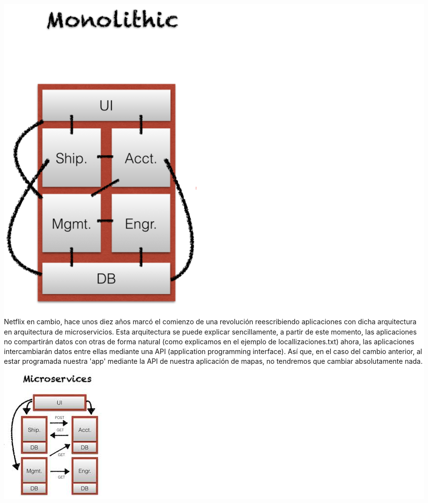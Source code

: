 ![img](https://github.com/bertoig/SWAP_UGR/blob/master/Trabajo%20Final/Images/monolitica.png)

Netflix en cambio, hace unos diez años marcó el comienzo de una revolución reescribiendo aplicaciones con dicha arquitectura en arquitectura de microservicios. Esta arquitectura se puede explicar sencillamente, a partir de este momento, las aplicaciones no compartirán datos con otras de forma natural (como explicamos en el ejemplo de locallizaciones.txt) ahora, las aplicaciones intercambiarán datos entre ellas mediante una API (application programming interface). Así que, en el caso del cambio anterior, al estar programada nuestra 'app' mediante la API de nuestra aplicación de mapas, no tendremos que cambiar absolutamente nada.

![img](https://github.com/bertoig/SWAP_UGR/blob/master/Trabajo%20Final/Images/microservicios.png)
